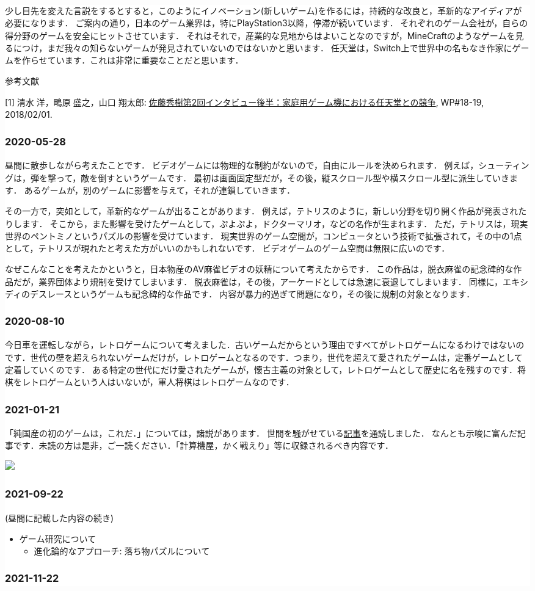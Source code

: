 少し目先を変えた言説をするとすると，このようにイノベーション(新しいゲーム)を作るには，持続的な改良と，革新的なアイディアが必要になります．
ご案内の通り，日本のゲーム業界は，特にPlayStation3以降，停滞が続いています．
それぞれのゲーム会社が，自らの得分野のゲームを安全にヒットさせています．
それはそれで，産業的な見地からはよいことなのですが，MineCraftのようなゲームを見るにつけ，まだ我々の知らないゲームが発見されていないのではないかと思います．
任天堂は，Switch上で世界中の名もなき作家にゲームを作らせています．これは非常に重要なことだと思います．

参考文献

[1] 清水 洋，鴫原 盛之，山口 翔太郎: [佐藤秀樹第2回インタビュー後半：家庭用ゲーム機における任天堂との競争](http://pubs.iir.hit-u.ac.jp/admin/ja/pdfs/show/2154), WP#18-19, 2018/02/01.

### 2020-05-28

昼間に散歩しながら考えたことです．
ビデオゲームには物理的な制約がないので，自由にルールを決められます．
例えば，シューティングは，弾を撃って，敵を倒すというゲームです．
最初は画面固定型だが，その後，縦スクロール型や横スクロール型に派生していきます．
あるゲームが，別のゲームに影響を与えて，それが連鎖していきます．

その一方で，突如として，革新的なゲームが出ることがあります．
例えば，テトリスのように，新しい分野を切り開く作品が発表されたりします．
そこから，また影響を受けたゲームとして，ぷよぷよ，ドクターマリオ，などの名作が生まれます．
ただ，テトリスは，現実世界のペントミノというパズルの影響を受けています．
現実世界のゲーム空間が，コンピュータという技術で拡張されて，その中の1点として，テトリスが現れたと考えた方がいいのかもしれないです．
ビデオゲームのゲーム空間は無限に広いのです．

なぜこんなことを考えたかというと，日本物産のAV麻雀ビデオの妖精について考えたからです．
この作品は，脱衣麻雀の記念碑的な作品だが，業界団体より規制を受けてしまいます．
脱衣麻雀は，その後，アーケードとしては急速に衰退してしまいます．
同様に，エキシディのデスレースというゲームも記念碑的な作品です．
内容が暴力的過ぎて問題になり，その後に規制の対象となります．

### 2020-08-10

今日車を運転しながら，レトロゲームについて考えました．古いゲームだからという理由ですべてがレトロゲームになるわけではないのです．世代の壁を超えられないゲームだけが，レトロゲームとなるのです．つまり，世代を超えて愛されたゲームは，定番ゲームとして定着していくのです．
ある特定の世代にだけ愛されたゲームが，懐古主義の対象として，レトロゲームとして歴史に名を残すのです．将棋をレトロゲームという人はいないが，軍人将棋はレトロゲームなのです．

### 2021-01-21

「純国産の初のゲームは，これだ．」については，諸説があります．
世間を騒がせている[記事](https://www.4gamer.net/games/999/G999905/20210106082/)を通読しました．
なんとも示唆に富んだ記事です．未読の方は是非，ご一読ください．「計算機屋，かく戦えり」等に収録されるべき内容です．

![](https://www.4gamer.net/games/999/G999905/20210106082/TN/007.jpg)

### 2021-09-22

(昼間に記載した内容の続き)

- ゲーム研究について
  - 進化論的なアプローチ: 落ち物パズルについて

### 2021-11-22
